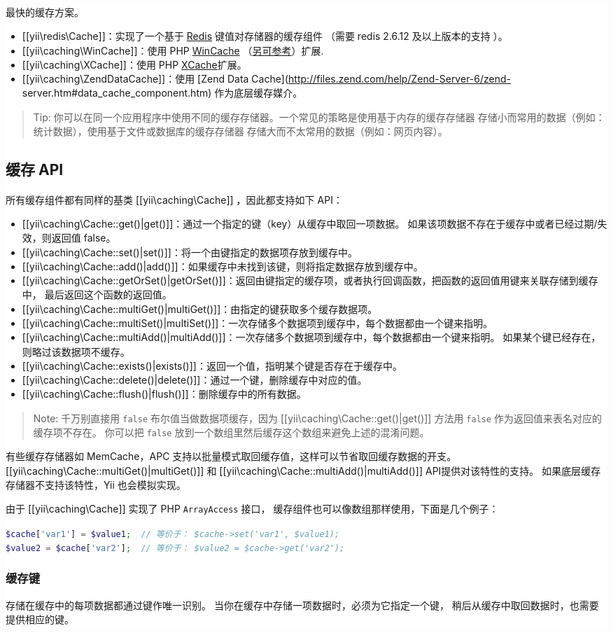   最快的缓存方案。
* [[yii\redis\Cache]]：实现了一个基于 [Redis](http://redis.io/) 键值对存储器的缓存组件
 （需要 redis 2.6.12 及以上版本的支持 ）。
* [[yii\caching\WinCache]]：使用 PHP [WinCache](http://iis.net/downloads/microsoft/wincache-extension)
 （[另可参考](https://secure.php.net/manual/en/book.wincache.php)）扩展.
* [[yii\caching\XCache]]：使用 PHP [XCache](http://xcache.lighttpd.net/)扩展。
* [[yii\caching\ZendDataCache]]：使用 
  [Zend Data Cache](http://files.zend.com/help/Zend-Server-6/zend- server.htm#data_cache_component.htm) 
  作为底层缓存媒介。


> Tip: 你可以在同一个应用程序中使用不同的缓存存储器。一个常见的策略是使用基于内存的缓存存储器
  存储小而常用的数据（例如：统计数据），使用基于文件或数据库的缓存存储器
  存储大而不太常用的数据（例如：网页内容）。


## 缓存 API <span id="cache-apis"></span>

所有缓存组件都有同样的基类 [[yii\caching\Cache]] ，因此都支持如下 API：

* [[yii\caching\Cache::get()|get()]]：通过一个指定的键（key）从缓存中取回一项数据。
  如果该项数据不存在于缓存中或者已经过期/失效，则返回值 false。
* [[yii\caching\Cache::set()|set()]]：将一个由键指定的数据项存放到缓存中。
* [[yii\caching\Cache::add()|add()]]：如果缓存中未找到该键，则将指定数据存放到缓存中。
* [[yii\caching\Cache::getOrSet()|getOrSet()]]：返回由键指定的缓存项，或者执行回调函数，把函数的返回值用键来关联存储到缓存中，
  最后返回这个函数的返回值。  
* [[yii\caching\Cache::multiGet()|multiGet()]]：由指定的键获取多个缓存数据项。
* [[yii\caching\Cache::multiSet()|multiSet()]]：一次存储多个数据项到缓存中，每个数据都由一个键来指明。
* [[yii\caching\Cache::multiAdd()|multiAdd()]]：一次存储多个数据项到缓存中，每个数据都由一个键来指明。
  如果某个键已经存在，则略过该数据项不缓存。
* [[yii\caching\Cache::exists()|exists()]]：返回一个值，指明某个键是否存在于缓存中。
* [[yii\caching\Cache::delete()|delete()]]：通过一个键，删除缓存中对应的值。
* [[yii\caching\Cache::flush()|flush()]]：删除缓存中的所有数据。

> Note: 千万别直接用 `false` 布尔值当做数据项缓存，因为 [[yii\caching\Cache::get()|get()]] 方法用
`false` 作为返回值来表名对应的缓存项不存在。
你可以把 `false` 放到一个数组里然后缓存这个数组来避免上述的混淆问题。 

有些缓存存储器如 MemCache，APC 支持以批量模式取回缓存值，这样可以节省取回缓存数据的开支。 
[[yii\caching\Cache::multiGet()|multiGet()]]
和 [[yii\caching\Cache::multiAdd()|multiAdd()]] API提供对该特性的支持。
如果底层缓存存储器不支持该特性，Yii 也会模拟实现。

由于 [[yii\caching\Cache]] 实现了 PHP `ArrayAccess` 接口，
缓存组件也可以像数组那样使用，下面是几个例子：

```php
$cache['var1'] = $value1;  // 等价于： $cache->set('var1', $value1);
$value2 = $cache['var2'];  // 等价于： $value2 = $cache->get('var2');
```


### 缓存键 <span id="cache-keys"></span>

存储在缓存中的每项数据都通过键作唯一识别。
当你在缓存中存储一项数据时，必须为它指定一个键，
稍后从缓存中取回数据时，也需要提供相应的键。
